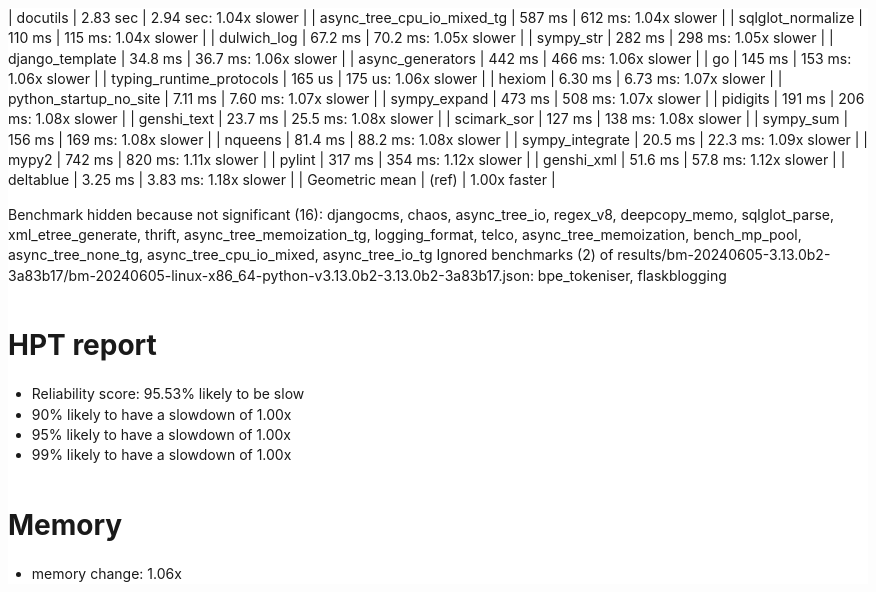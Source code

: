 | docutils                   | 2.83 sec                                                   | 2.94 sec: 1.04x slower                                                 |
| async_tree_cpu_io_mixed_tg | 587 ms                                                     | 612 ms: 1.04x slower                                                   |
| sqlglot_normalize          | 110 ms                                                     | 115 ms: 1.04x slower                                                   |
| dulwich_log                | 67.2 ms                                                    | 70.2 ms: 1.05x slower                                                  |
| sympy_str                  | 282 ms                                                     | 298 ms: 1.05x slower                                                   |
| django_template            | 34.8 ms                                                    | 36.7 ms: 1.06x slower                                                  |
| async_generators           | 442 ms                                                     | 466 ms: 1.06x slower                                                   |
| go                         | 145 ms                                                     | 153 ms: 1.06x slower                                                   |
| typing_runtime_protocols   | 165 us                                                     | 175 us: 1.06x slower                                                   |
| hexiom                     | 6.30 ms                                                    | 6.73 ms: 1.07x slower                                                  |
| python_startup_no_site     | 7.11 ms                                                    | 7.60 ms: 1.07x slower                                                  |
| sympy_expand               | 473 ms                                                     | 508 ms: 1.07x slower                                                   |
| pidigits                   | 191 ms                                                     | 206 ms: 1.08x slower                                                   |
| genshi_text                | 23.7 ms                                                    | 25.5 ms: 1.08x slower                                                  |
| scimark_sor                | 127 ms                                                     | 138 ms: 1.08x slower                                                   |
| sympy_sum                  | 156 ms                                                     | 169 ms: 1.08x slower                                                   |
| nqueens                    | 81.4 ms                                                    | 88.2 ms: 1.08x slower                                                  |
| sympy_integrate            | 20.5 ms                                                    | 22.3 ms: 1.09x slower                                                  |
| mypy2                      | 742 ms                                                     | 820 ms: 1.11x slower                                                   |
| pylint                     | 317 ms                                                     | 354 ms: 1.12x slower                                                   |
| genshi_xml                 | 51.6 ms                                                    | 57.8 ms: 1.12x slower                                                  |
| deltablue                  | 3.25 ms                                                    | 3.83 ms: 1.18x slower                                                  |
| Geometric mean             | (ref)                                                      | 1.00x faster                                                           |

Benchmark hidden because not significant (16): djangocms, chaos, async_tree_io, regex_v8, deepcopy_memo, sqlglot_parse, xml_etree_generate, thrift, async_tree_memoization_tg, logging_format, telco, async_tree_memoization, bench_mp_pool, async_tree_none_tg, async_tree_cpu_io_mixed, async_tree_io_tg
Ignored benchmarks (2) of results/bm-20240605-3.13.0b2-3a83b17/bm-20240605-linux-x86_64-python-v3.13.0b2-3.13.0b2-3a83b17.json: bpe_tokeniser, flaskblogging

# HPT report

- Reliability score: 95.53% likely to be slow
- 90% likely to have a slowdown of 1.00x
- 95% likely to have a slowdown of 1.00x
- 99% likely to have a slowdown of 1.00x

# Memory
- memory change: 1.06x
